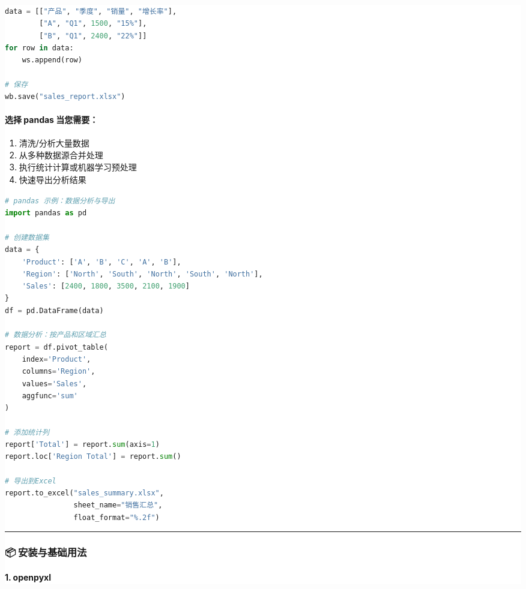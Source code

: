```python
data = [["产品", "季度", "销量", "增长率"],
        ["A", "Q1", 1500, "15%"],
        ["B", "Q1", 2400, "22%"]]
for row in data:
    ws.append(row)

# 保存
wb.save("sales_report.xlsx")
```

#### 选择 **pandas** 当您需要：

1. 清洗/分析大量数据
2. 从多种数据源合并处理
3. 执行统计计算或机器学习预处理
4. 快速导出分析结果

```python
# pandas 示例：数据分析与导出
import pandas as pd

# 创建数据集
data = {
    'Product': ['A', 'B', 'C', 'A', 'B'],
    'Region': ['North', 'South', 'North', 'South', 'North'],
    'Sales': [2400, 1800, 3500, 2100, 1900]
}
df = pd.DataFrame(data)

# 数据分析：按产品和区域汇总
report = df.pivot_table(
    index='Product', 
    columns='Region', 
    values='Sales', 
    aggfunc='sum'
)

# 添加统计列
report['Total'] = report.sum(axis=1)
report.loc['Region Total'] = report.sum()

# 导出到Excel
report.to_excel("sales_summary.xlsx", 
                sheet_name="销售汇总",
                float_format="%.2f")
```

------

### 📦 安装与基础用法

#### 1. openpyxl
